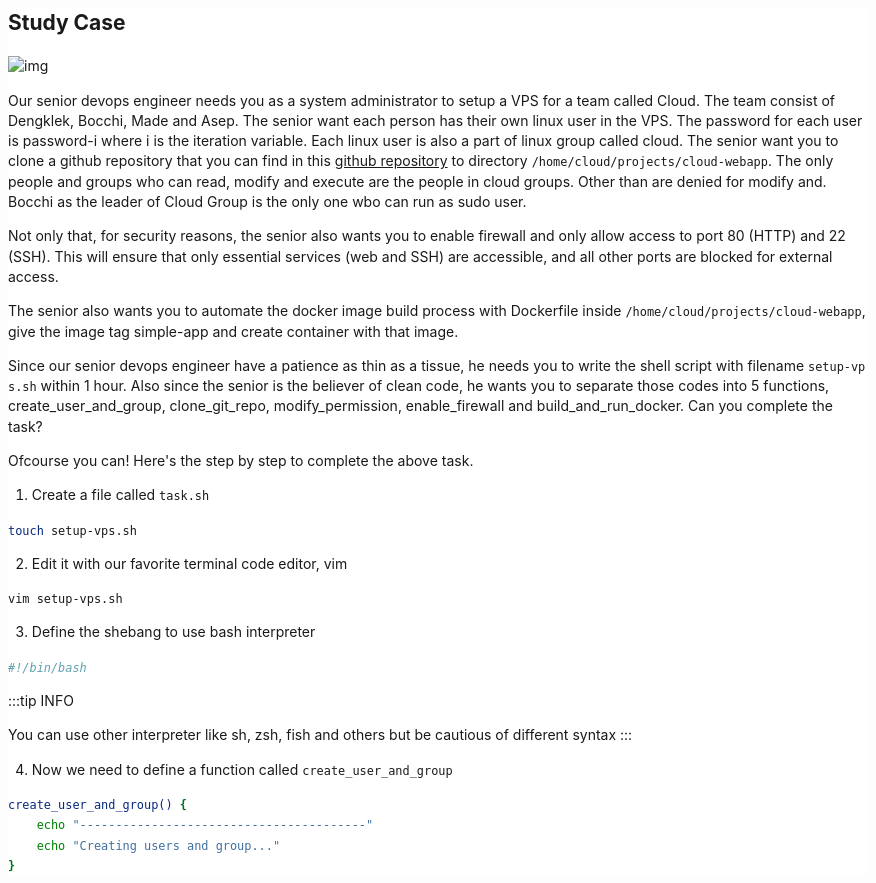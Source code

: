 
## Study Case

![img](https://www.ituonline.com/wp-content/uploads/2023/08/Network-Administrator-Jobs.jpg)

Our senior devops engineer needs you as a system administrator to setup a VPS for a team called Cloud. The team consist of Dengklek, Bocchi, Made and Asep. The senior want each person has their own linux user in the VPS. The password for each user is password-i where i is the iteration variable. Each linux user is also a part of linux group called cloud. The senior want you to clone a github repository that you can find in this [github repository](https://github.com/gdgc-ub/cloud-simple-dockerfile-study) to directory ```/home/cloud/projects/cloud-webapp```. The only people and groups who can read, modify and execute are the people in cloud groups. Other than are denied for modify and. Bocchi as the leader of Cloud Group is the only one wbo can run as sudo user.

Not only that, for security reasons, the senior also wants you to enable firewall and only allow access to port 80 (HTTP) and 22 (SSH). This will ensure that only essential services (web and SSH) are accessible, and all other ports are blocked for external access.

The senior also wants you to automate the docker image build process with Dockerfile inside ```/home/cloud/projects/cloud-webapp```, give the image tag simple-app and create container with that image.

Since our senior devops engineer have a patience as thin as a tissue, he needs you to write the shell script with filename ```setup-vps.sh``` within 1 hour. Also since the senior is the believer of clean code, he wants you to separate those codes into 5 functions, create_user_and_group, clone_git_repo, modify_permission, enable_firewall and build_and_run_docker. Can you complete the task?

Ofcourse you can! Here's the step by step to complete the above task.

1. Create a file called ```task.sh```

```zsh
touch setup-vps.sh
```

2. Edit it with our favorite terminal code editor, vim

```zsh
vim setup-vps.sh
```

3. Define the shebang to use bash interpreter 

```bash
#!/bin/bash
```

:::tip  INFO

You can use other interpreter like sh, zsh, fish and others but be cautious of different syntax
:::


4. Now we need to define a function called ```create_user_and_group```

```bash
create_user_and_group() {
    echo "----------------------------------------"
    echo "Creating users and group..."
}
```
